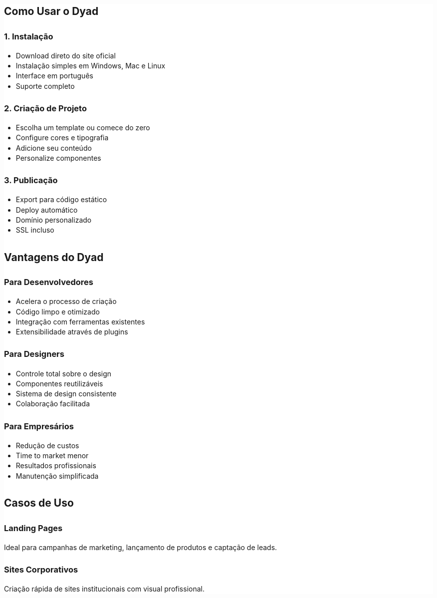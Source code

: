 ## Como Usar o Dyad

### 1. Instalação
- Download direto do site oficial
- Instalação simples em Windows, Mac e Linux
- Interface em português
- Suporte completo

### 2. Criação de Projeto
- Escolha um template ou comece do zero
- Configure cores e tipografia
- Adicione seu conteúdo
- Personalize componentes

### 3. Publicação
- Export para código estático
- Deploy automático
- Domínio personalizado
- SSL incluso

## Vantagens do Dyad

### Para Desenvolvedores
- Acelera o processo de criação
- Código limpo e otimizado
- Integração com ferramentas existentes
- Extensibilidade através de plugins

### Para Designers
- Controle total sobre o design
- Componentes reutilizáveis
- Sistema de design consistente
- Colaboração facilitada

### Para Empresários
- Redução de custos
- Time to market menor
- Resultados profissionais
- Manutenção simplificada

## Casos de Uso

### Landing Pages
Ideal para campanhas de marketing, lançamento de produtos e captação de leads.

### Sites Corporativos
Criação rápida de sites institucionais com visual profissional.
